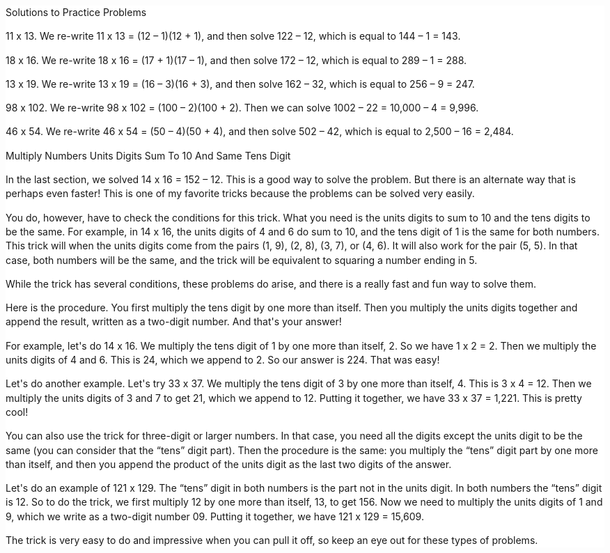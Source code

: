 Solutions to Practice Problems

11 x 13. We re-write 11 x 13 = (12 – 1)(12 + 1), and then solve 122 – 12, which is equal to 144 – 1 = 143.

18 x 16. We re-write 18 x 16 = (17 + 1)(17 – 1), and then solve 172 – 12, which is equal to 289 – 1 = 288.

13 x 19. We re-write 13 x 19 = (16 – 3)(16 + 3), and then solve 162 – 32, which is equal to 256 – 9 = 247.

98 x 102. We re-write 98 x 102 = (100 – 2)(100 + 2). Then we can solve 1002 – 22 = 10,000 – 4 = 9,996.

46 x 54. We re-write 46 x 54 = (50 – 4)(50 + 4), and then solve 502 – 42, which is equal to 2,500 – 16 = 2,484.

   

Multiply Numbers Units Digits Sum To 10 And Same Tens Digit

In the last section, we solved 14 x 16 = 152 – 12. This is a good way to solve the problem. But there is an alternate way that is perhaps even faster! This is one of my favorite tricks because the problems can be solved very easily.

You do, however, have to check the conditions for this trick. What you need is the units digits to sum to 10 and the tens digits to be the same. For example, in 14 x 16, the units digits of 4 and 6 do sum to 10, and the tens digit of 1 is the same for both numbers. This trick will when the units digits come from the pairs (1, 9), (2, 8), (3, 7), or (4, 6). It will also work for the pair (5, 5). In that case, both numbers will be the same, and the trick will be equivalent to squaring a number ending in 5.

While the trick has several conditions, these problems do arise, and there is a really fast and fun way to solve them.

Here is the procedure. You first multiply the tens digit by one more than itself. Then you multiply the units digits together and append the result, written as a two-digit number. And that's your answer!

For example, let's do 14 x 16. We multiply the tens digit of 1 by one more than itself, 2. So we have 1 x 2 = 2. Then we multiply the units digits of 4 and 6. This is 24, which we append to 2. So our answer is 224. That was easy!

Let's do another example. Let's try 33 x 37. We multiply the tens digit of 3 by one more than itself, 4. This is 3 x 4 = 12. Then we multiply the units digits of 3 and 7 to get 21, which we append to 12. Putting it together, we have 33 x 37 = 1,221. This is pretty cool!

You can also use the trick for three-digit or larger numbers. In that case, you need all the digits except the units digit to be the same (you can consider that the “tens” digit part). Then the procedure is the same: you multiply the “tens” digit part by one more than itself, and then you append the product of the units digit as the last two digits of the answer.

Let's do an example of 121 x 129. The “tens” digit in both numbers is the part not in the units digit. In both numbers the “tens” digit is 12. So to do the trick, we first multiply 12 by one more than itself, 13, to get 156. Now we need to multiply the units digits of 1 and 9, which we write as a two-digit number 09. Putting it together, we have 121 x 129 = 15,609.

The trick is very easy to do and impressive when you can pull it off, so keep an eye out for these types of problems.
